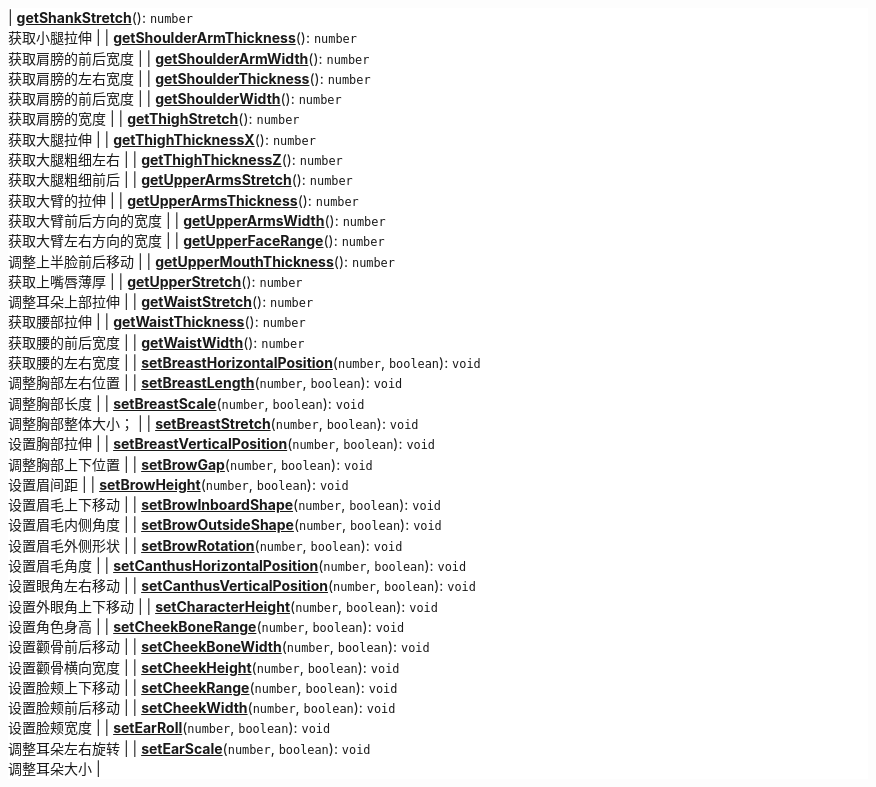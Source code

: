| **[getShankStretch](Gameplay.Gameplay.HumanoidV2Shape.md#getshankstretch)**(): `number` <br> 获取小腿拉伸                                                |
| **[getShoulderArmThickness](Gameplay.Gameplay.HumanoidV2Shape.md#getshoulderarmthickness)**(): `number` <br> 获取肩膀的前后宽度                          |
| **[getShoulderArmWidth](Gameplay.Gameplay.HumanoidV2Shape.md#getshoulderarmwidth)**(): `number` <br> 获取肩膀的左右宽度                                  |
| **[getShoulderThickness](Gameplay.Gameplay.HumanoidV2Shape.md#getshoulderthickness)**(): `number` <br> 获取肩膀的前后宽度                                |
| **[getShoulderWidth](Gameplay.Gameplay.HumanoidV2Shape.md#getshoulderwidth)**(): `number` <br> 获取肩膀的宽度                                            |
| **[getThighStretch](Gameplay.Gameplay.HumanoidV2Shape.md#getthighstretch)**(): `number` <br> 获取大腿拉伸                                                |
| **[getThighThicknessX](Gameplay.Gameplay.HumanoidV2Shape.md#getthighthicknessx)**(): `number` <br> 获取大腿粗细左右                                      |
| **[getThighThicknessZ](Gameplay.Gameplay.HumanoidV2Shape.md#getthighthicknessz)**(): `number` <br> 获取大腿粗细前后                                      |
| **[getUpperArmsStretch](Gameplay.Gameplay.HumanoidV2Shape.md#getupperarmsstretch)**(): `number` <br> 获取大臂的拉伸                                      |
| **[getUpperArmsThickness](Gameplay.Gameplay.HumanoidV2Shape.md#getupperarmsthickness)**(): `number` <br> 获取大臂前后方向的宽度                          |
| **[getUpperArmsWidth](Gameplay.Gameplay.HumanoidV2Shape.md#getupperarmswidth)**(): `number` <br> 获取大臂左右方向的宽度                                  |
| **[getUpperFaceRange](Gameplay.Gameplay.HumanoidV2Shape.md#getupperfacerange)**(): `number` <br> 调整上半脸前后移动                                      |
| **[getUpperMouthThickness](Gameplay.Gameplay.HumanoidV2Shape.md#getuppermouththickness)**(): `number` <br> 获取上嘴唇薄厚                                |
| **[getUpperStretch](Gameplay.Gameplay.HumanoidV2Shape.md#getupperstretch)**(): `number` <br> 调整耳朵上部拉伸                                            |
| **[getWaistStretch](Gameplay.Gameplay.HumanoidV2Shape.md#getwaiststretch)**(): `number` <br> 获取腰部拉伸                                                |
| **[getWaistThickness](Gameplay.Gameplay.HumanoidV2Shape.md#getwaistthickness)**(): `number` <br> 获取腰的前后宽度                                        |
| **[getWaistWidth](Gameplay.Gameplay.HumanoidV2Shape.md#getwaistwidth)**(): `number` <br> 获取腰的左右宽度                                                |
| **[setBreastHorizontalPosition](Gameplay.Gameplay.HumanoidV2Shape.md#setbreasthorizontalposition)**(`number`, `boolean`): `void` <br> 调整胸部左右位置   |
| **[setBreastLength](Gameplay.Gameplay.HumanoidV2Shape.md#setbreastlength)**(`number`, `boolean`): `void` <br> 调整胸部长度                               |
| **[setBreastScale](Gameplay.Gameplay.HumanoidV2Shape.md#setbreastscale)**(`number`, `boolean`): `void` <br> 调整胸部整体大小；                           |
| **[setBreastStretch](Gameplay.Gameplay.HumanoidV2Shape.md#setbreaststretch)**(`number`, `boolean`): `void` <br> 设置胸部拉伸                             |
| **[setBreastVerticalPosition](Gameplay.Gameplay.HumanoidV2Shape.md#setbreastverticalposition)**(`number`, `boolean`): `void` <br> 调整胸部上下位置       |
| **[setBrowGap](Gameplay.Gameplay.HumanoidV2Shape.md#setbrowgap)**(`number`, `boolean`): `void` <br> 设置眉间距                                           |
| **[setBrowHeight](Gameplay.Gameplay.HumanoidV2Shape.md#setbrowheight)**(`number`, `boolean`): `void` <br> 设置眉毛上下移动                               |
| **[setBrowInboardShape](Gameplay.Gameplay.HumanoidV2Shape.md#setbrowinboardshape)**(`number`, `boolean`): `void` <br> 设置眉毛内侧角度                   |
| **[setBrowOutsideShape](Gameplay.Gameplay.HumanoidV2Shape.md#setbrowoutsideshape)**(`number`, `boolean`): `void` <br> 设置眉毛外侧形状                   |
| **[setBrowRotation](Gameplay.Gameplay.HumanoidV2Shape.md#setbrowrotation)**(`number`, `boolean`): `void` <br> 设置眉毛角度                               |
| **[setCanthusHorizontalPosition](Gameplay.Gameplay.HumanoidV2Shape.md#setcanthushorizontalposition)**(`number`, `boolean`): `void` <br> 设置眼角左右移动 |
| **[setCanthusVerticalPosition](Gameplay.Gameplay.HumanoidV2Shape.md#setcanthusverticalposition)**(`number`, `boolean`): `void` <br> 设置外眼角上下移动   |
| **[setCharacterHeight](Gameplay.Gameplay.HumanoidV2Shape.md#setcharacterheight)**(`number`, `boolean`): `void` <br> 设置角色身高                         |
| **[setCheekBoneRange](Gameplay.Gameplay.HumanoidV2Shape.md#setcheekbonerange)**(`number`, `boolean`): `void` <br> 设置颧骨前后移动                       |
| **[setCheekBoneWidth](Gameplay.Gameplay.HumanoidV2Shape.md#setcheekbonewidth)**(`number`, `boolean`): `void` <br> 设置颧骨横向宽度                       |
| **[setCheekHeight](Gameplay.Gameplay.HumanoidV2Shape.md#setcheekheight)**(`number`, `boolean`): `void` <br> 设置脸颊上下移动                             |
| **[setCheekRange](Gameplay.Gameplay.HumanoidV2Shape.md#setcheekrange)**(`number`, `boolean`): `void` <br> 设置脸颊前后移动                               |
| **[setCheekWidth](Gameplay.Gameplay.HumanoidV2Shape.md#setcheekwidth)**(`number`, `boolean`): `void` <br> 设置脸颊宽度                                   |
| **[setEarRoll](Gameplay.Gameplay.HumanoidV2Shape.md#setearroll)**(`number`, `boolean`): `void` <br> 调整耳朵左右旋转                                     |
| **[setEarScale](Gameplay.Gameplay.HumanoidV2Shape.md#setearscale)**(`number`, `boolean`): `void` <br> 调整耳朵大小                                       |
